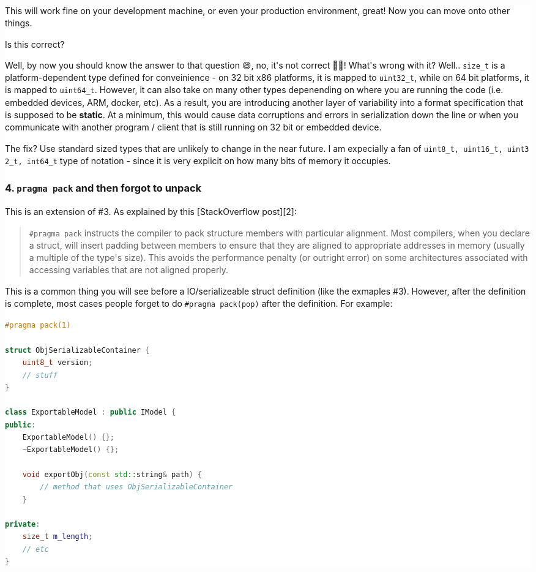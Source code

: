 This will work fine on your development machine, or even your production environment, great! Now you can move onto other things.

Is this correct? 

Well, by now you should know the answer to that question 😄, no, it's not correct 🙅‍♂️! What's wrong with it? Well.. `size_t` is a platform-dependent type defined for conveinience - on 32 bit x86 platforms, it is mapped to `uint32_t`, while on 64 bit platforms, it is mapped to `uint64_t`. However, it can also take on many other types depenending on where you are running the code (i.e. embedded devices, ARM, docker, etc). As a result, you are introducing another layer of variability into a format specification that is supposed to be **static**. At a minimum, this would cause data corruptions and errors in serialization down the line or when you communicate with another program / client that is still running on 32 bit or embedded device.


The fix? Use standard sized types that are unlikely to change in the near future. I am expecially a fan of `uint8_t, uint16_t, uint32_t, int64_t` type of notation - since it is very explicit on how many bits of memory it occupies.

### 4. `pragma pack` and then forgot to unpack

This is an extension of #3. As explained by this [StackOverflow post][2]:

> `#pragma pack` instructs the compiler to pack structure members with particular alignment. Most compilers, when you declare a struct, will insert padding between members to ensure that they are aligned to appropriate addresses in memory (usually a multiple of the type's size). This avoids the performance penalty (or outright error) on some architectures associated with accessing variables that are not aligned properly.

This is a common thing you will see before a IO/serializeable struct definition (like the exmaples #3). However, after the definition is complete, most cases people forget to do `#pragma pack(pop)` after the definition.  For example:

```cpp
#pragma pack(1)

struct ObjSerializableContainer {
    uint8_t version;
    // stuff
}

class ExportableModel : public IModel {
public:
    ExportableModel() {};
    ~ExportableModel() {};

    void exportObj(const std::string& path) {
        // method that uses ObjSerializableContainer
    }

private:
    size_t m_length;
    // etc
}
```

